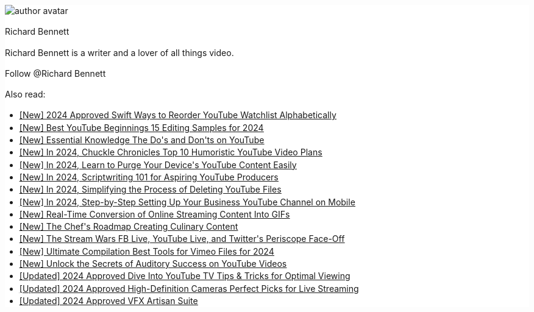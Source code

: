 ![author avatar](https://images.wondershare.com/filmora/article-images/richard-bennett.jpg)

Richard Bennett

Richard Bennett is a writer and a lover of all things video.

Follow @Richard Bennett


<ins class="adsbygoogle"
     style="display:block"
     data-ad-format="autorelaxed"
     data-ad-client="ca-pub-7571918770474297"
     data-ad-slot="1223367746"></ins>



<ins class="adsbygoogle"
     style="display:block"
     data-ad-client="ca-pub-7571918770474297"
     data-ad-slot="8358498916"
     data-ad-format="auto"
     data-full-width-responsive="true"></ins>





<span class="atpl-alsoreadstyle">Also read:</span>
<div><ul>
<li><a href="https://youtube-sure.techidaily.com/024-approved-swift-ways-to-reorder-youtube-watchlist-alphabetically/"><u>[New] 2024 Approved Swift Ways to Reorder YouTube Watchlist Alphabetically</u></a></li>
<li><a href="https://youtube-tips.techidaily.com/est-youtube-beginnings-15-editing-samples-for-2024/"><u>[New] Best YouTube Beginnings 15 Editing Samples for 2024</u></a></li>
<li><a href="https://youtube-tips.techidaily.com/ssential-knowledge-the-dos-and-donts-on-youtube/"><u>[New] Essential Knowledge The Do's and Don'ts on YouTube</u></a></li>
<li><a href="https://youtube-tips.techidaily.com/n-2024-chuckle-chronicles-top-10-humoristic-youtube-video-plans/"><u>[New] In 2024, Chuckle Chronicles Top 10 Humoristic YouTube Video Plans</u></a></li>
<li><a href="https://youtube-tips.techidaily.com/n-2024-learn-to-purge-your-devices-youtube-content-easily/"><u>[New] In 2024, Learn to Purge Your Device's YouTube Content Easily</u></a></li>
<li><a href="https://youtube-tips.techidaily.com/n-2024-scriptwriting-101-for-aspiring-youtube-producers/"><u>[New] In 2024, Scriptwriting 101 for Aspiring YouTube Producers</u></a></li>
<li><a href="https://youtube-tips.techidaily.com/n-2024-simplifying-the-process-of-deleting-youtube-files/"><u>[New] In 2024, Simplifying the Process of Deleting YouTube Files</u></a></li>
<li><a href="https://youtube-tips.techidaily.com/n-2024-step-by-step-setting-up-your-business-youtube-channel-on-mobile/"><u>[New] In 2024, Step-by-Step Setting Up Your Business YouTube Channel on Mobile</u></a></li>
<li><a href="https://youtube-tips.techidaily.com/eal-time-conversion-of-online-streaming-content-into-gifs/"><u>[New] Real-Time Conversion of Online Streaming Content Into GIFs</u></a></li>
<li><a href="https://youtube-tips.techidaily.com/he-chefs-roadmap-creating-culinary-content/"><u>[New] The Chef's Roadmap Creating Culinary Content</u></a></li>
<li><a href="https://youtube-tips.techidaily.com/he-stream-wars-fb-live-youtube-live-and-twitters-periscope-face-off/"><u>[New] The Stream Wars FB Live, YouTube Live, and Twitter's Periscope Face-Off</u></a></li>
<li><a href="https://vimeo-videos.techidaily.com/new-ultimate-compilation-best-tools-for-vimeo-files-for-2024/"><u>[New] Ultimate Compilation Best Tools for Vimeo Files for 2024</u></a></li>
<li><a href="https://youtube-tips.techidaily.com/nlock-the-secrets-of-auditory-success-on-youtube-videos/"><u>[New] Unlock the Secrets of Auditory Success on YouTube Videos</u></a></li>
<li><a href="https://youtube-lab.techidaily.com/ed-2024-approved-dive-into-youtube-tv-tips-and-tricks-for-optimal-viewing/"><u>[Updated] 2024 Approved Dive Into YouTube TV Tips & Tricks for Optimal Viewing</u></a></li>
<li><a href="https://screen-capture.techidaily.com/updated-2024-approved-high-definition-cameras-perfect-picks-for-live-streaming/"><u>[Updated] 2024 Approved High-Definition Cameras Perfect Picks for Live Streaming</u></a></li>
<li><a href="https://youtube-tips.techidaily.com/ed-2024-approved-vfx-artisan-suite/"><u>[Updated] 2024 Approved VFX Artisan Suite</u></a></li>